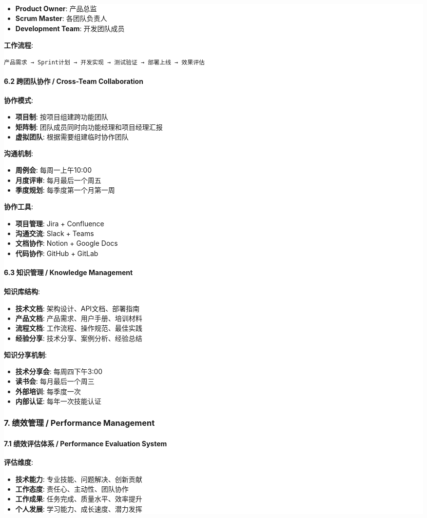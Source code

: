 - **Product Owner**: 产品总监
- **Scrum Master**: 各团队负责人
- **Development Team**: 开发团队成员

**工作流程**:

```text
产品需求 → Sprint计划 → 开发实现 → 测试验证 → 部署上线 → 效果评估
```

#### 6.2 跨团队协作 / Cross-Team Collaboration

**协作模式**:

- **项目制**: 按项目组建跨功能团队
- **矩阵制**: 团队成员同时向功能经理和项目经理汇报
- **虚拟团队**: 根据需要组建临时协作团队

**沟通机制**:

- **周例会**: 每周一上午10:00
- **月度评审**: 每月最后一个周五
- **季度规划**: 每季度第一个月第一周

**协作工具**:

- **项目管理**: Jira + Confluence
- **沟通交流**: Slack + Teams
- **文档协作**: Notion + Google Docs
- **代码协作**: GitHub + GitLab

#### 6.3 知识管理 / Knowledge Management

**知识库结构**:

- **技术文档**: 架构设计、API文档、部署指南
- **产品文档**: 产品需求、用户手册、培训材料
- **流程文档**: 工作流程、操作规范、最佳实践
- **经验分享**: 技术分享、案例分析、经验总结

**知识分享机制**:

- **技术分享会**: 每周四下午3:00
- **读书会**: 每月最后一个周三
- **外部培训**: 每季度一次
- **内部认证**: 每年一次技能认证

### 7. 绩效管理 / Performance Management

#### 7.1 绩效评估体系 / Performance Evaluation System

**评估维度**:

- **技术能力**: 专业技能、问题解决、创新贡献
- **工作态度**: 责任心、主动性、团队协作
- **工作成果**: 任务完成、质量水平、效率提升
- **个人发展**: 学习能力、成长速度、潜力发挥
